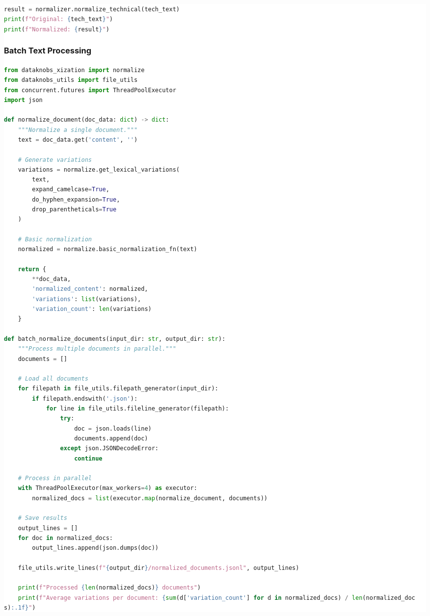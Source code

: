 ```python
result = normalizer.normalize_technical(tech_text)
print(f"Original: {tech_text}")
print(f"Normalized: {result}")
```

### Batch Text Processing
```python
from dataknobs_xization import normalize
from dataknobs_utils import file_utils
from concurrent.futures import ThreadPoolExecutor
import json

def normalize_document(doc_data: dict) -> dict:
    """Normalize a single document."""
    text = doc_data.get('content', '')
    
    # Generate variations
    variations = normalize.get_lexical_variations(
        text,
        expand_camelcase=True,
        do_hyphen_expansion=True,
        drop_parentheticals=True
    )
    
    # Basic normalization
    normalized = normalize.basic_normalization_fn(text)
    
    return {
        **doc_data,
        'normalized_content': normalized,
        'variations': list(variations),
        'variation_count': len(variations)
    }

def batch_normalize_documents(input_dir: str, output_dir: str):
    """Process multiple documents in parallel."""
    documents = []
    
    # Load all documents
    for filepath in file_utils.filepath_generator(input_dir):
        if filepath.endswith('.json'):
            for line in file_utils.fileline_generator(filepath):
                try:
                    doc = json.loads(line)
                    documents.append(doc)
                except json.JSONDecodeError:
                    continue
    
    # Process in parallel
    with ThreadPoolExecutor(max_workers=4) as executor:
        normalized_docs = list(executor.map(normalize_document, documents))
    
    # Save results
    output_lines = []
    for doc in normalized_docs:
        output_lines.append(json.dumps(doc))
    
    file_utils.write_lines(f"{output_dir}/normalized_documents.jsonl", output_lines)
    
    print(f"Processed {len(normalized_docs)} documents")
    print(f"Average variations per document: {sum(d['variation_count'] for d in normalized_docs) / len(normalized_docs):.1f}")

```